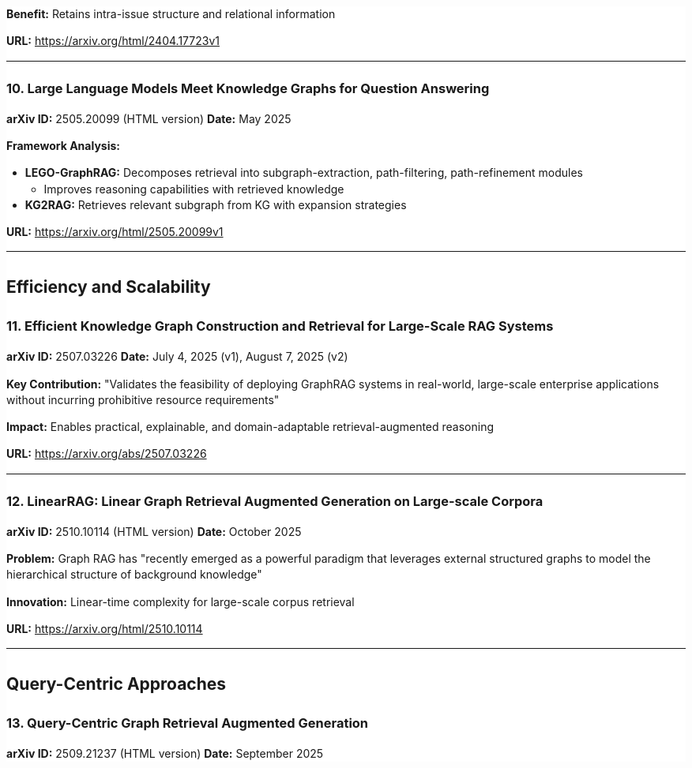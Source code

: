 **Benefit:** Retains intra-issue structure and relational information

**URL:** https://arxiv.org/html/2404.17723v1

---

### 10. Large Language Models Meet Knowledge Graphs for Question Answering
**arXiv ID:** 2505.20099 (HTML version)
**Date:** May 2025

**Framework Analysis:**
- **LEGO-GraphRAG:** Decomposes retrieval into subgraph-extraction, path-filtering, path-refinement modules
  - Improves reasoning capabilities with retrieved knowledge
- **KG2RAG:** Retrieves relevant subgraph from KG with expansion strategies

**URL:** https://arxiv.org/html/2505.20099v1

---

## Efficiency and Scalability

### 11. Efficient Knowledge Graph Construction and Retrieval for Large-Scale RAG Systems
**arXiv ID:** 2507.03226
**Date:** July 4, 2025 (v1), August 7, 2025 (v2)

**Key Contribution:** "Validates the feasibility of deploying GraphRAG systems in real-world, large-scale enterprise applications without incurring prohibitive resource requirements"

**Impact:** Enables practical, explainable, and domain-adaptable retrieval-augmented reasoning

**URL:** https://arxiv.org/abs/2507.03226

---

### 12. LinearRAG: Linear Graph Retrieval Augmented Generation on Large-scale Corpora
**arXiv ID:** 2510.10114 (HTML version)
**Date:** October 2025

**Problem:** Graph RAG has "recently emerged as a powerful paradigm that leverages external structured graphs to model the hierarchical structure of background knowledge"

**Innovation:** Linear-time complexity for large-scale corpus retrieval

**URL:** https://arxiv.org/html/2510.10114

---

## Query-Centric Approaches

### 13. Query-Centric Graph Retrieval Augmented Generation
**arXiv ID:** 2509.21237 (HTML version)
**Date:** September 2025
